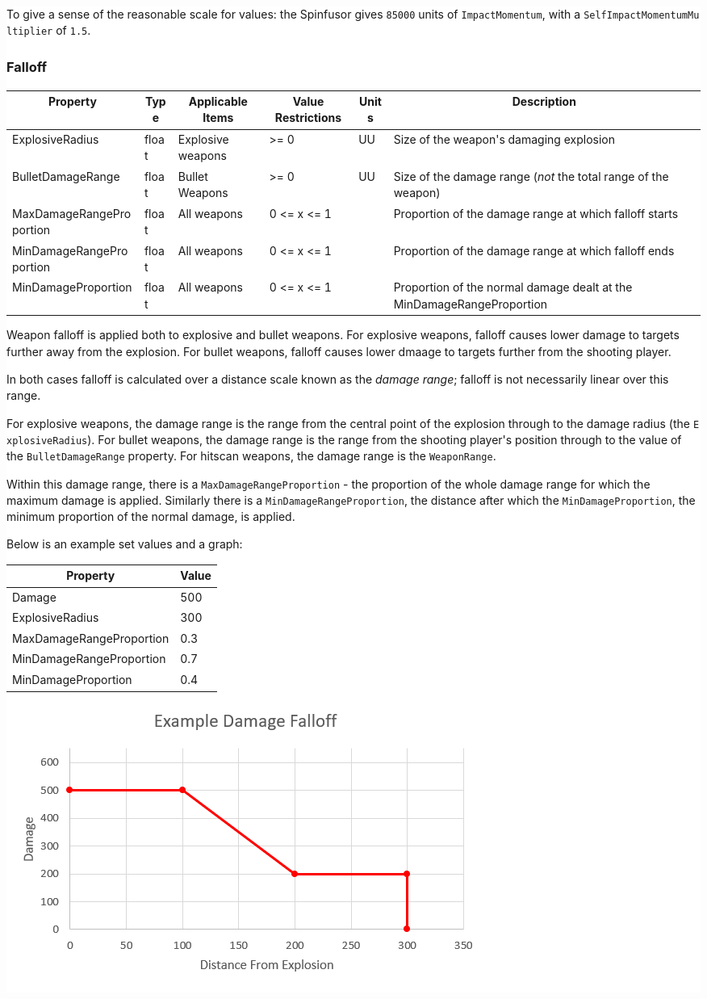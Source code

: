 To give a sense of the reasonable scale for values: the Spinfusor gives `85000` units of `ImpactMomentum`, with a `SelfImpactMomentumMultiplier` of `1.5`.

### Falloff

| Property                 | Type  | Applicable Items  | Value Restrictions | Units | Description                                                           |
| ------------------------ | ----- | ----------------- | ------------------ | ----- | --------------------------------------------------------------------- |
| ExplosiveRadius          | float | Explosive weapons | >= 0               | UU    | Size of the weapon's damaging explosion                               |
| BulletDamageRange        | float | Bullet Weapons    | >= 0               | UU    | Size of the damage range (_not_ the total range of the weapon)        |
| MaxDamageRangeProportion | float | All weapons       | 0 <= x <= 1        |       | Proportion of the damage range at which falloff starts                |
| MinDamageRangeProportion | float | All weapons       | 0 <= x <= 1        |       | Proportion of the damage range at which falloff ends                  |
| MinDamageProportion      | float | All weapons       | 0 <= x <= 1        |       | Proportion of the normal damage dealt at the MinDamageRangeProportion |

Weapon falloff is applied both to explosive and bullet weapons. For explosive weapons, falloff causes lower damage to targets further away from the explosion. For bullet weapons, falloff causes lower dmaage to targets further from the shooting player.

In both cases falloff is calculated over a distance scale known as the _damage range_; falloff is not necessarily linear over this range.

For explosive weapons, the damage range is the range from the central point of the explosion through to the damage radius (the `ExplosiveRadius`). For bullet weapons, the damage range is the range from the shooting player's position through to the value of the `BulletDamageRange` property. For hitscan weapons, the damage range is the `WeaponRange`.

Within this damage range, there is a `MaxDamageRangeProportion` - the proportion of the whole damage range for which the maximum damage is applied. Similarly there is a `MinDamageRangeProportion`, the distance after which the `MinDamageProportion`, the minimum proportion of the normal damage, is applied.

Below is an example set values and a graph:

| Property                 | Value |
| ------------------------ | ----- |
| Damage                   | 500   |
| ExplosiveRadius          | 300   |
| MaxDamageRangeProportion | 0.3   |
| MinDamageRangeProportion | 0.7   |
| MinDamageProportion      | 0.4   |

![Function describing damage done](\img\docs\doc_srv_api_properties_items_falloff_ex1.png)
